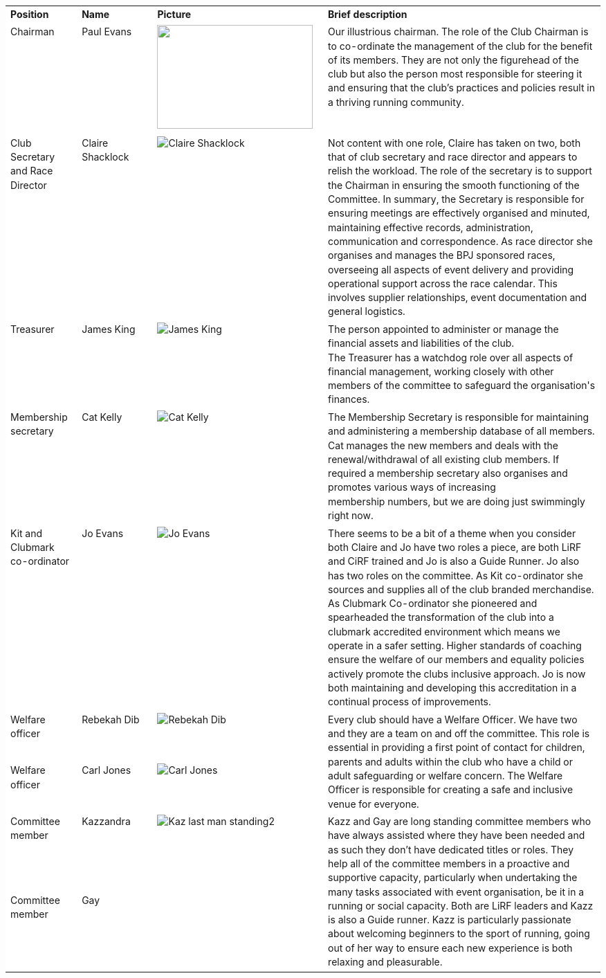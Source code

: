 <table class="larger"><tbody><tr><td width="123"><strong>Position</strong></td><td width="132"><strong>Name</strong></td><td width="236"><strong>Picture</strong></td><td width="553"><strong>Brief description</strong></td></tr><tr><td width="123">Chairman</td><td width="132">Paul Evans</td><td width="236"><img class="alignnone wp-image-4309 size-full" src="https://bpj.org.uk/wp-content/uploads/2012/05/committee-paul-evans.jpg" width="225" height="150"></td><td width="553">Our illustrious chairman. The role of the Club Chairman is to co-ordinate the management of the club for the benefit of its members. They are not only the figurehead of the club but also the person most responsible for steering it and ensuring that the club’s practices and policies result in a thriving running community.</td></tr><tr><td width="123">Club Secretary and Race Director</td><td width="132">Claire Shacklock</td><td width="236"><img class="alignnone size-full wp-image-4308" src="https://bpj.org.uk/wp-content/uploads/2012/05/committee-claire-shacklock1.jpg" alt="Claire Shacklock" width="225" height="150"></td><td width="553">Not content with one role, Claire has taken on two, both that of club secretary and race director and appears to relish the workload. The role of the&nbsp;secretary&nbsp;is to support the Chairman in ensuring the smooth functioning of the Committee. In summary, the&nbsp;Secretary&nbsp;is responsible for ensuring meetings are effectively organised and minuted, maintaining effective records, administration, communication and correspondence. As race director she organises and manages the BPJ sponsored races, overseeing all aspects of event delivery and providing operational support across the race calendar. This involves supplier relationships, event documentation and general logistics.</td></tr><tr><td width="123">Treasurer</td><td width="132">James King</td><td width="236"><img class="alignnone size-full wp-image-5708" src="https://bpj.org.uk/wp-content/uploads/2012/05/james-king.jpg" alt="James King" width="225" height="150"></td><td width="553">The person appointed to administer or manage the financial assets and liabilities of the club. The&nbsp;Treasurer&nbsp;has a watchdog role over all aspects of financial management, working closely with other members of the committee to safeguard the organisation's finances.</td></tr><tr><td width="123">Membership secretary</td><td width="132">Cat Kelly</td><td width="236"><img class="alignnone size-full wp-image-4317" src="https://bpj.org.uk/wp-content/uploads/2012/05/committee-cat-kelly.jpg" alt="Cat Kelly" width="225" height="150"></td><td width="553">The Membership Secretary&nbsp;is responsible for maintaining and administering a membership&nbsp;database of all&nbsp;members. Cat manages the new members and deals with the renewal/withdrawal of all existing club members. If required a membership secretary also organises and promotes various ways of increasing membership&nbsp;numbers, but we are doing just swimmingly right now.</td></tr><tr><td width="123">Kit and Clubmark co-ordinator</td><td width="132">Jo Evans</td><td width="236"><img class="alignnone size-full wp-image-4304" src="https://bpj.org.uk/wp-content/uploads/2012/05/committee-jo-evans.jpg" alt="Jo Evans" width="225" height="150"></td><td width="553">There seems to be a bit of a theme when you consider both Claire and Jo have two roles a piece, are both LiRF and CiRF trained and Jo is also a Guide Runner. Jo also has two roles on the committee. As Kit co-ordinator she sources and supplies all of the club branded merchandise. As Clubmark Co-ordinator she pioneered and spearheaded the transformation of the club into a clubmark accredited environment which means we operate in a safer setting. Higher standards of coaching ensure the welfare of our members and equality policies actively promote the clubs inclusive approach. Jo is now both maintaining and developing this accreditation in a continual process of improvements.</td></tr><tr><td width="123">Welfare officer</td><td width="132">Rebekah Dib</td><td width="236"><img class="alignnone size-full wp-image-5369" src="https://bpj.org.uk/wp-content/uploads/2012/05/meet-the-joggers-rebekah-dib.jpg" alt="Rebekah Dib" width="225" height="150"></td><td rowspan="2" width="553">Every club should have a Welfare Officer. We have two and they are a team on and off the committee. This role is essential in providing a first point of contact for children, parents and adults within the club who have a child or adult safeguarding or welfare concern. The Welfare Officer is responsible for creating a safe and inclusive venue for everyone.</td></tr><tr><td width="123">Welfare officer</td><td width="132">Carl Jones</td><td width="236"><img class="alignnone size-full wp-image-5545" src="https://bpj.org.uk/wp-content/uploads/2012/05/bpj-carl-jones.jpg" alt="Carl Jones" width="225" height="150"></td></tr><tr><td width="123">Committee member</td><td width="132">Kazzandra</td><td width="236"><img class="alignnone size-full wp-image-6986" src="https://bpj.org.uk/wp-content/uploads/2017/01/Kaz-last-man-standing2.jpg" alt="Kaz last man standing2" width="447" height="319"></td><td rowspan="2" width="553">Kazz and Gay are long standing committee members who have always assisted where they have been needed and as such they don’t have dedicated titles or roles. They help all of the committee members in a proactive and supportive capacity, particularly when undertaking the many tasks associated with event organisation, be it in a running or social capacity. Both are LiRF leaders and Kazz is also a Guide runner.&nbsp;Kazz is particularly passionate about welcoming beginners to the sport of running, going out of her way to ensure each new experience is both relaxing and pleasurable.</td></tr><tr><td width="123">Committee member</td><td width="132">Gay